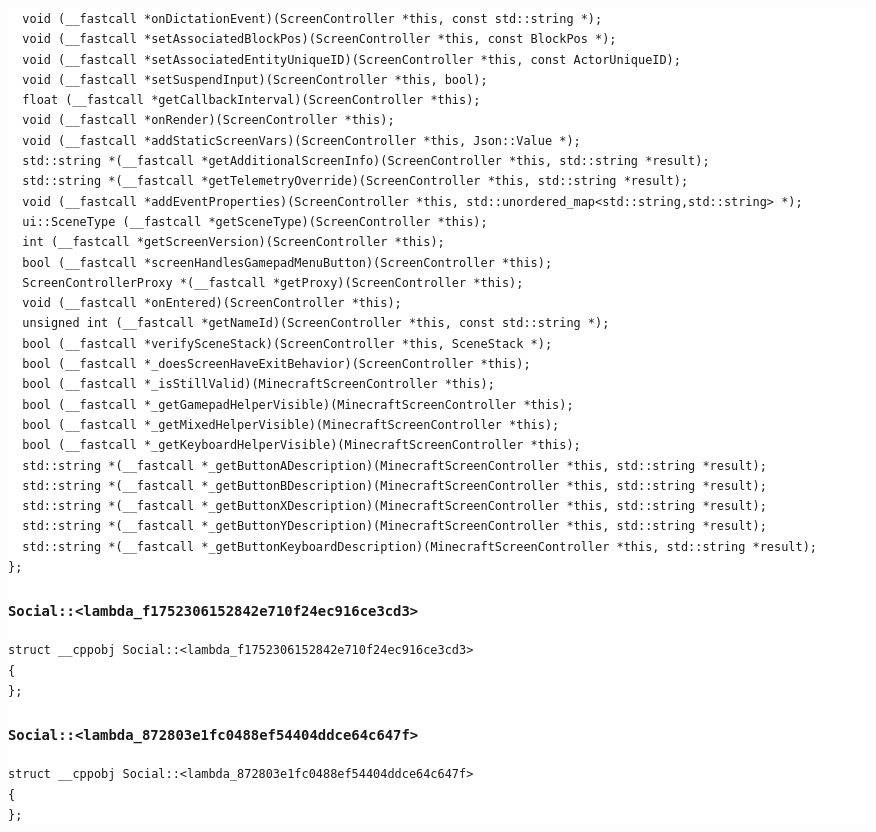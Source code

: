 ```
  void (__fastcall *onDictationEvent)(ScreenController *this, const std::string *);
  void (__fastcall *setAssociatedBlockPos)(ScreenController *this, const BlockPos *);
  void (__fastcall *setAssociatedEntityUniqueID)(ScreenController *this, const ActorUniqueID);
  void (__fastcall *setSuspendInput)(ScreenController *this, bool);
  float (__fastcall *getCallbackInterval)(ScreenController *this);
  void (__fastcall *onRender)(ScreenController *this);
  void (__fastcall *addStaticScreenVars)(ScreenController *this, Json::Value *);
  std::string *(__fastcall *getAdditionalScreenInfo)(ScreenController *this, std::string *result);
  std::string *(__fastcall *getTelemetryOverride)(ScreenController *this, std::string *result);
  void (__fastcall *addEventProperties)(ScreenController *this, std::unordered_map<std::string,std::string> *);
  ui::SceneType (__fastcall *getSceneType)(ScreenController *this);
  int (__fastcall *getScreenVersion)(ScreenController *this);
  bool (__fastcall *screenHandlesGamepadMenuButton)(ScreenController *this);
  ScreenControllerProxy *(__fastcall *getProxy)(ScreenController *this);
  void (__fastcall *onEntered)(ScreenController *this);
  unsigned int (__fastcall *getNameId)(ScreenController *this, const std::string *);
  bool (__fastcall *verifySceneStack)(ScreenController *this, SceneStack *);
  bool (__fastcall *_doesScreenHaveExitBehavior)(ScreenController *this);
  bool (__fastcall *_isStillValid)(MinecraftScreenController *this);
  bool (__fastcall *_getGamepadHelperVisible)(MinecraftScreenController *this);
  bool (__fastcall *_getMixedHelperVisible)(MinecraftScreenController *this);
  bool (__fastcall *_getKeyboardHelperVisible)(MinecraftScreenController *this);
  std::string *(__fastcall *_getButtonADescription)(MinecraftScreenController *this, std::string *result);
  std::string *(__fastcall *_getButtonBDescription)(MinecraftScreenController *this, std::string *result);
  std::string *(__fastcall *_getButtonXDescription)(MinecraftScreenController *this, std::string *result);
  std::string *(__fastcall *_getButtonYDescription)(MinecraftScreenController *this, std::string *result);
  std::string *(__fastcall *_getButtonKeyboardDescription)(MinecraftScreenController *this, std::string *result);
};

```

### `Social::<lambda_f1752306152842e710f24ec916ce3cd3>`
```
struct __cppobj Social::<lambda_f1752306152842e710f24ec916ce3cd3>
{
};

```

### `Social::<lambda_872803e1fc0488ef54404ddce64c647f>`
```
struct __cppobj Social::<lambda_872803e1fc0488ef54404ddce64c647f>
{
};

```
